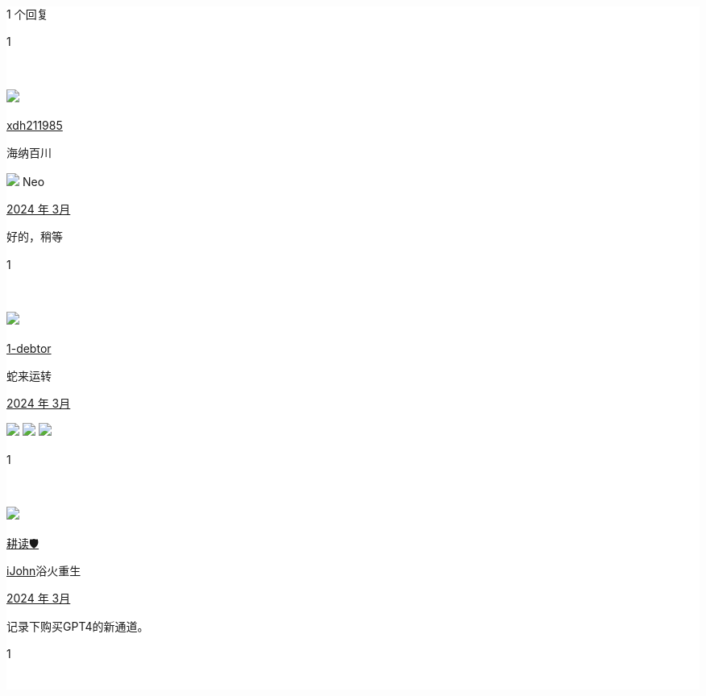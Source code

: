   

1 个回复

1

​ ​

[![](https://linux.do/user_avatar/linux.do/xdh211985/96/64175_2.png)
](/u/xdh211985)

[xdh211985](/u/xdh211985)

海纳百川

 ![](https://linux.do/user_avatar/linux.do/neo/48/12_2.png)
 Neo

[2024 年 3月](/t/topic/26696/12?u=niyan2025 "发布日期")

好的，稍等

  

1

​ ​

[![](https://linux.do/user_avatar/linux.do/1-debtor/96/324608_2.png)
](/u/1-debtor)

[1-debtor](/u/1-debtor)

蛇来运转

[2024 年 3月](/t/topic/26696/13?u=niyan2025 "发布日期")

![](https://linux.do/images/emoji/twemoji/+1.png?v=12)
![](https://linux.do/images/emoji/twemoji/+1.png?v=12)
![](https://linux.do/images/emoji/twemoji/+1.png?v=12)

  

1

​ ​

[![](https://linux.do/user_avatar/linux.do/ijohn/96/16754_2.png)
](/u/iJohn)

[耕读🛡️](/u/iJohn)

[iJohn](/u/iJohn)浴火重生

[2024 年 3月](/t/topic/26696/14?u=niyan2025 "发布日期")

记录下购买GPT4的新通道。

  

1

​ ​
